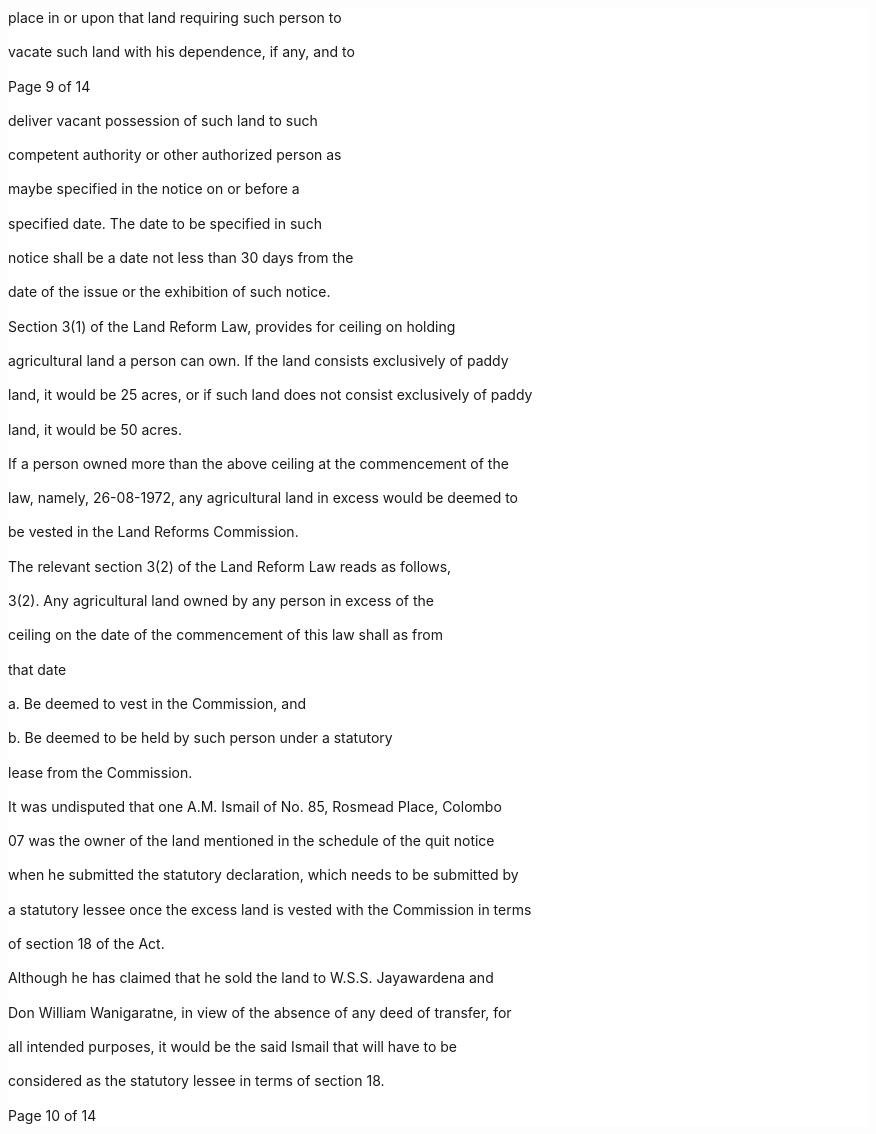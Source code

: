 place in or upon that land requiring such person to

vacate such land with his dependence, if any, and to

Page 9 of 14

deliver vacant possession of such land to such

competent authority or other authorized person as

maybe specified in the notice on or before a

specified date. The date to be specified in such

notice shall be a date not less than 30 days from the

date of the issue or the exhibition of such notice.

Section 3(1) of the Land Reform Law, provides for ceiling on holding

agricultural land a person can own. If the land consists exclusively of paddy

land, it would be 25 acres, or if such land does not consist exclusively of paddy

land, it would be 50 acres.

If a person owned more than the above ceiling at the commencement of the

law, namely, 26-08-1972, any agricultural land in excess would be deemed to

be vested in the Land Reforms Commission.

The relevant section 3(2) of the Land Reform Law reads as follows,

3(2). Any agricultural land owned by any person in excess of the

ceiling on the date of the commencement of this law shall as from

that date

a. Be deemed to vest in the Commission, and

b. Be deemed to be held by such person under a statutory

lease from the Commission.

It was undisputed that one A.M. Ismail of No. 85, Rosmead Place, Colombo

07 was the owner of the land mentioned in the schedule of the quit notice

when he submitted the statutory declaration, which needs to be submitted by

a statutory lessee once the excess land is vested with the Commission in terms

of section 18 of the Act.

Although he has claimed that he sold the land to W.S.S. Jayawardena and

Don William Wanigaratne, in view of the absence of any deed of transfer, for

all intended purposes, it would be the said Ismail that will have to be

considered as the statutory lessee in terms of section 18.

Page 10 of 14
